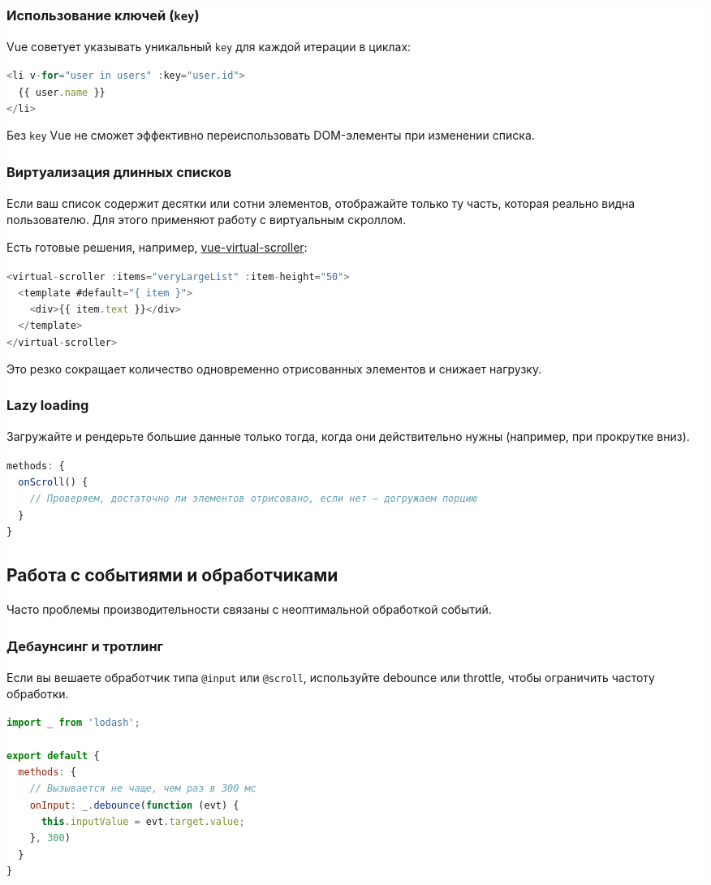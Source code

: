 ### Использование ключей (`key`)

Vue советует указывать уникальный `key` для каждой итерации в циклах:

```js
<li v-for="user in users" :key="user.id">
  {{ user.name }}
</li>
```

Без `key` Vue не сможет эффективно переиспользовать DOM-элементы при изменении списка.

### Виртуализация длинных списков

Если ваш список содержит десятки или сотни элементов, отображайте только ту часть, которая реально видна пользователю. Для этого применяют работу с виртуальным скроллом.

Есть готовые решения, например, [vue-virtual-scroller](https://github.com/Akryum/vue-virtual-scroller):

```js
<virtual-scroller :items="veryLargeList" :item-height="50">
  <template #default="{ item }">
    <div>{{ item.text }}</div>
  </template>
</virtual-scroller>
```

Это резко сокращает количество одновременно отрисованных элементов и снижает нагрузку.

### Lazy loading

Загружайте и рендерьте большие данные только тогда, когда они действительно нужны (например, при прокрутке вниз).

```js
methods: {
  onScroll() {
    // Проверяем, достаточно ли элементов отрисовано, если нет — догружаем порцию
  }
}
```

## Работа с событиями и обработчиками

Часто проблемы производительности связаны с неоптимальной обработкой событий.

### Дебаунсинг и тротлинг

Если вы вешаете обработчик типа `@input` или `@scroll`, используйте debounce или throttle, чтобы ограничить частоту обработки.

```js
import _ from 'lodash';

export default {
  methods: {
    // Вызывается не чаще, чем раз в 300 мс
    onInput: _.debounce(function (evt) {
      this.inputValue = evt.target.value;
    }, 300)
  }
}
```
